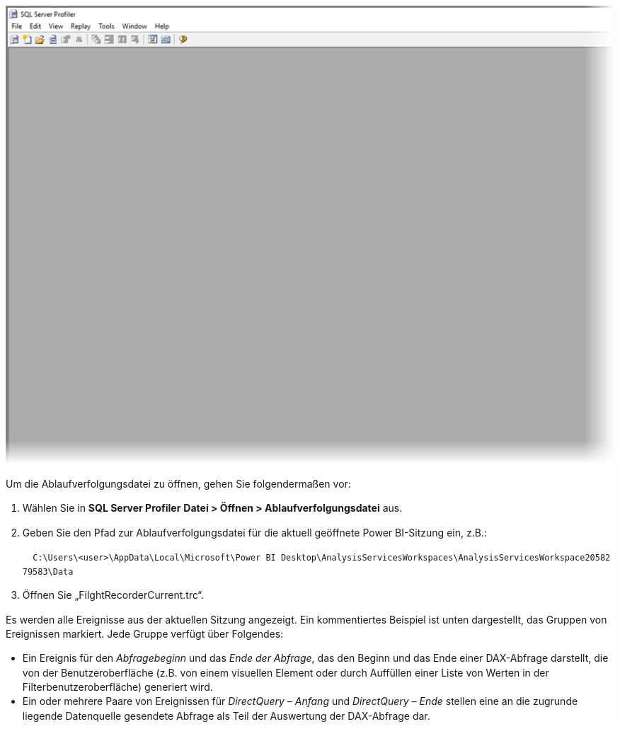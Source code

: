 ![](media/desktop-directquery-about/directquery-about_07.png)

Um die Ablaufverfolgungsdatei zu öffnen, gehen Sie folgendermaßen vor:

1. Wählen Sie in **SQL Server Profiler** **Datei > Öffnen > Ablaufverfolgungsdatei** aus.
2. Geben Sie den Pfad zur Ablaufverfolgungsdatei für die aktuell geöffnete Power BI-Sitzung ein, z.B.:
   
         C:\Users\<user>\AppData\Local\Microsoft\Power BI Desktop\AnalysisServicesWorkspaces\AnalysisServicesWorkspace2058279583\Data
3. Öffnen Sie „FilghtRecorderCurrent.trc“.

Es werden alle Ereignisse aus der aktuellen Sitzung angezeigt. Ein kommentiertes Beispiel ist unten dargestellt, das Gruppen von Ereignissen markiert. Jede Gruppe verfügt über Folgendes:

* Ein Ereignis für den *Abfragebeginn* und das *Ende der Abfrage*, das den Beginn und das Ende einer DAX-Abfrage darstellt, die von der Benutzeroberfläche (z.B. von einem visuellen Element oder durch Auffüllen einer Liste von Werten in der Filterbenutzeroberfläche) generiert wird.
* Ein oder mehrere Paare von Ereignissen für *DirectQuery – Anfang* und *DirectQuery – Ende* stellen eine an die zugrunde liegende Datenquelle gesendete Abfrage als Teil der Auswertung der DAX-Abfrage dar.
